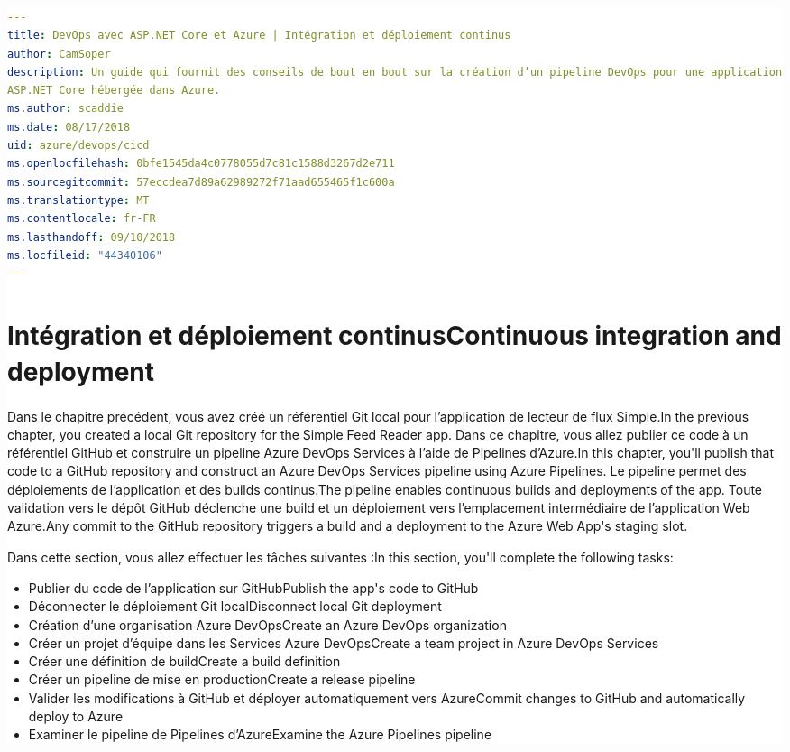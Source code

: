 ```yaml
---
title: DevOps avec ASP.NET Core et Azure | Intégration et déploiement continus
author: CamSoper
description: Un guide qui fournit des conseils de bout en bout sur la création d’un pipeline DevOps pour une application ASP.NET Core hébergée dans Azure.
ms.author: scaddie
ms.date: 08/17/2018
uid: azure/devops/cicd
ms.openlocfilehash: 0bfe1545da4c0778055d7c81c1588d3267d2e711
ms.sourcegitcommit: 57eccdea7d89a62989272f71aad655465f1c600a
ms.translationtype: MT
ms.contentlocale: fr-FR
ms.lasthandoff: 09/10/2018
ms.locfileid: "44340106"
---
```

# <a name="continuous-integration-and-deployment"></a><span data-ttu-id="b6fe9-103">Intégration et déploiement continus</span><span class="sxs-lookup"><span data-stu-id="b6fe9-103">Continuous integration and deployment</span></span>

<span data-ttu-id="b6fe9-104">Dans le chapitre précédent, vous avez créé un référentiel Git local pour l’application de lecteur de flux Simple.</span><span class="sxs-lookup"><span data-stu-id="b6fe9-104">In the previous chapter, you created a local Git repository for the Simple Feed Reader app.</span></span> <span data-ttu-id="b6fe9-105">Dans ce chapitre, vous allez publier ce code à un référentiel GitHub et construire un pipeline Azure DevOps Services à l’aide de Pipelines d’Azure.</span><span class="sxs-lookup"><span data-stu-id="b6fe9-105">In this chapter, you'll publish that code to a GitHub repository and construct an Azure DevOps Services pipeline using Azure Pipelines.</span></span> <span data-ttu-id="b6fe9-106">Le pipeline permet des déploiements de l’application et des builds continus.</span><span class="sxs-lookup"><span data-stu-id="b6fe9-106">The pipeline enables continuous builds and deployments of the app.</span></span> <span data-ttu-id="b6fe9-107">Toute validation vers le dépôt GitHub déclenche une build et un déploiement vers l’emplacement intermédiaire de l’application Web Azure.</span><span class="sxs-lookup"><span data-stu-id="b6fe9-107">Any commit to the GitHub repository triggers a build and a deployment to the Azure Web App's staging slot.</span></span>

<span data-ttu-id="b6fe9-108">Dans cette section, vous allez effectuer les tâches suivantes :</span><span class="sxs-lookup"><span data-stu-id="b6fe9-108">In this section, you'll complete the following tasks:</span></span>

* <span data-ttu-id="b6fe9-109">Publier du code de l’application sur GitHub</span><span class="sxs-lookup"><span data-stu-id="b6fe9-109">Publish the app's code to GitHub</span></span>
* <span data-ttu-id="b6fe9-110">Déconnecter le déploiement Git local</span><span class="sxs-lookup"><span data-stu-id="b6fe9-110">Disconnect local Git deployment</span></span>
* <span data-ttu-id="b6fe9-111">Création d’une organisation Azure DevOps</span><span class="sxs-lookup"><span data-stu-id="b6fe9-111">Create an Azure DevOps organization</span></span>
* <span data-ttu-id="b6fe9-112">Créer un projet d’équipe dans les Services Azure DevOps</span><span class="sxs-lookup"><span data-stu-id="b6fe9-112">Create a team project in Azure DevOps Services</span></span>
* <span data-ttu-id="b6fe9-113">Créer une définition de build</span><span class="sxs-lookup"><span data-stu-id="b6fe9-113">Create a build definition</span></span>
* <span data-ttu-id="b6fe9-114">Créer un pipeline de mise en production</span><span class="sxs-lookup"><span data-stu-id="b6fe9-114">Create a release pipeline</span></span>
* <span data-ttu-id="b6fe9-115">Valider les modifications à GitHub et déployer automatiquement vers Azure</span><span class="sxs-lookup"><span data-stu-id="b6fe9-115">Commit changes to GitHub and automatically deploy to Azure</span></span>
* <span data-ttu-id="b6fe9-116">Examiner le pipeline de Pipelines d’Azure</span><span class="sxs-lookup"><span data-stu-id="b6fe9-116">Examine the Azure Pipelines pipeline</span></span>
